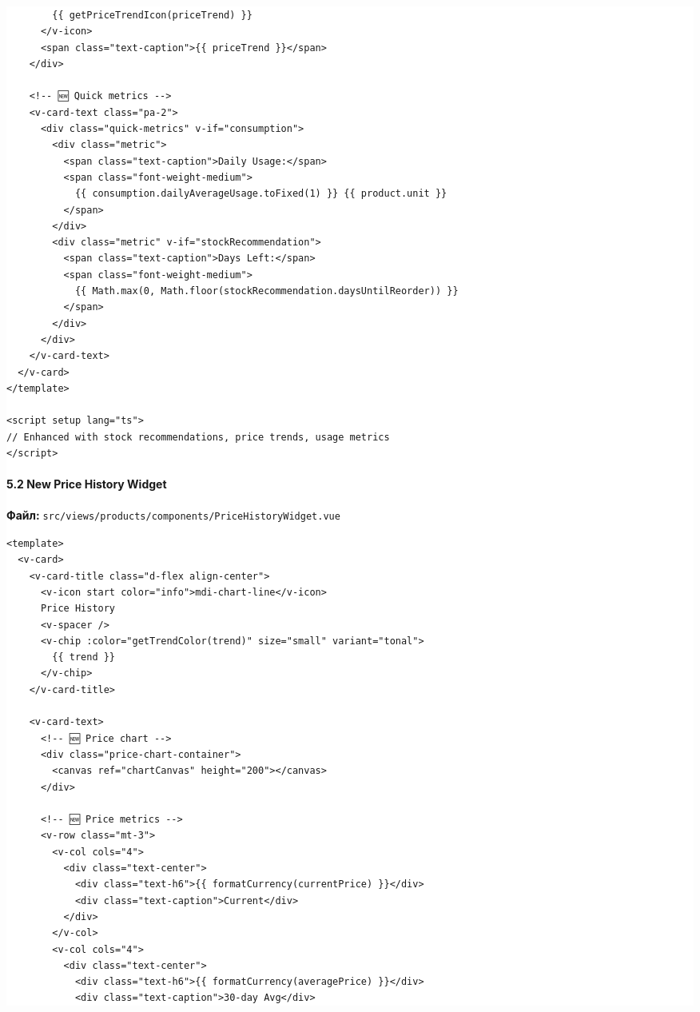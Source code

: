 ```vue
        {{ getPriceTrendIcon(priceTrend) }}
      </v-icon>
      <span class="text-caption">{{ priceTrend }}</span>
    </div>

    <!-- 🆕 Quick metrics -->
    <v-card-text class="pa-2">
      <div class="quick-metrics" v-if="consumption">
        <div class="metric">
          <span class="text-caption">Daily Usage:</span>
          <span class="font-weight-medium">
            {{ consumption.dailyAverageUsage.toFixed(1) }} {{ product.unit }}
          </span>
        </div>
        <div class="metric" v-if="stockRecommendation">
          <span class="text-caption">Days Left:</span>
          <span class="font-weight-medium">
            {{ Math.max(0, Math.floor(stockRecommendation.daysUntilReorder)) }}
          </span>
        </div>
      </div>
    </v-card-text>
  </v-card>
</template>

<script setup lang="ts">
// Enhanced with stock recommendations, price trends, usage metrics
</script>
```

#### 5.2 New Price History Widget

**Файл:** `src/views/products/components/PriceHistoryWidget.vue`

```vue
<template>
  <v-card>
    <v-card-title class="d-flex align-center">
      <v-icon start color="info">mdi-chart-line</v-icon>
      Price History
      <v-spacer />
      <v-chip :color="getTrendColor(trend)" size="small" variant="tonal">
        {{ trend }}
      </v-chip>
    </v-card-title>

    <v-card-text>
      <!-- 🆕 Price chart -->
      <div class="price-chart-container">
        <canvas ref="chartCanvas" height="200"></canvas>
      </div>

      <!-- 🆕 Price metrics -->
      <v-row class="mt-3">
        <v-col cols="4">
          <div class="text-center">
            <div class="text-h6">{{ formatCurrency(currentPrice) }}</div>
            <div class="text-caption">Current</div>
          </div>
        </v-col>
        <v-col cols="4">
          <div class="text-center">
            <div class="text-h6">{{ formatCurrency(averagePrice) }}</div>
            <div class="text-caption">30-day Avg</div>
```